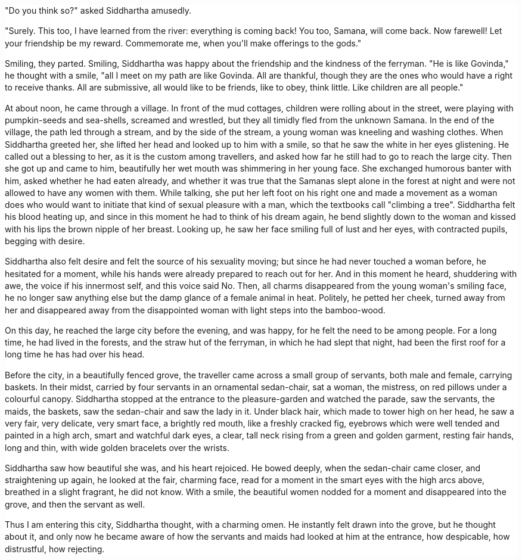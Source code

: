 "Do you think so?" asked Siddhartha amusedly.

"Surely. This too, I have learned from the river: everything is coming back! You too, Samana, will come back. Now farewell! Let your friendship be my reward. Commemorate me, when you'll make offerings to the gods."

Smiling, they parted. Smiling, Siddhartha was happy about the friendship and the kindness of the ferryman. "He is like Govinda," he thought with a smile, "all I meet on my path are like Govinda. All are thankful, though they are the ones who would have a right to receive thanks. All are submissive, all would like to be friends, like to obey, think little. Like children are all people."

At about noon, he came through a village. In front of the mud cottages, children were rolling about in the street, were playing with pumpkin-seeds and sea-shells, screamed and wrestled, but they all timidly fled from the unknown Samana. In the end of the village, the path led through a stream, and by the side of the stream, a young woman was kneeling and washing clothes. When Siddhartha greeted her, she lifted her head and looked up to him with a smile, so that he saw the white in her eyes glistening. He called out a blessing to her, as it is the custom among travellers, and asked how far he still had to go to reach the large city. Then she got up and came to him, beautifully her wet mouth was shimmering in her young face. She exchanged humorous banter with him, asked whether he had eaten already, and whether it was true that the Samanas slept alone in the forest at night and were not allowed to have any women with them. While talking, she put her left foot on his right one and made a movement as a woman does who would want to initiate that kind of sexual pleasure with a man, which the textbooks call "climbing a tree". Siddhartha felt his blood heating up, and since in this moment he had to think of his dream again, he bend slightly down to the woman and kissed with his lips the brown nipple of her breast. Looking up, he saw her face smiling full of lust and her eyes, with contracted pupils, begging with desire.

Siddhartha also felt desire and felt the source of his sexuality moving; but since he had never touched a woman before, he hesitated for a moment, while his hands were already prepared to reach out for her. And in this moment he heard, shuddering with awe, the voice if his innermost self, and this voice said No. Then, all charms disappeared from the young woman's smiling face, he no longer saw anything else but the damp glance of a female animal in heat. Politely, he petted her cheek, turned away from her and disappeared away from the disappointed woman with light steps into the bamboo-wood.

On this day, he reached the large city before the evening, and was happy, for he felt the need to be among people. For a long time, he had lived in the forests, and the straw hut of the ferryman, in which he had slept that night, had been the first roof for a long time he has had over his head.

Before the city, in a beautifully fenced grove, the traveller came across a small group of servants, both male and female, carrying baskets. In their midst, carried by four servants in an ornamental sedan-chair, sat a woman, the mistress, on red pillows under a colourful canopy. Siddhartha stopped at the entrance to the pleasure-garden and watched the parade, saw the servants, the maids, the baskets, saw the sedan-chair and saw the lady in it. Under black hair, which made to tower high on her head, he saw a very fair, very delicate, very smart face, a brightly red mouth, like a freshly cracked fig, eyebrows which were well tended and painted in a high arch, smart and watchful dark eyes, a clear, tall neck rising from a green and golden garment, resting fair hands, long and thin, with wide golden bracelets over the wrists.

Siddhartha saw how beautiful she was, and his heart rejoiced. He bowed deeply, when the sedan-chair came closer, and straightening up again, he looked at the fair, charming face, read for a moment in the smart eyes with the high arcs above, breathed in a slight fragrant, he did not know. With a smile, the beautiful women nodded for a moment and disappeared into the grove, and then the servant as well.

Thus I am entering this city, Siddhartha thought, with a charming omen. He instantly felt drawn into the grove, but he thought about it, and only now he became aware of how the servants and maids had looked at him at the entrance, how despicable, how distrustful, how rejecting.

